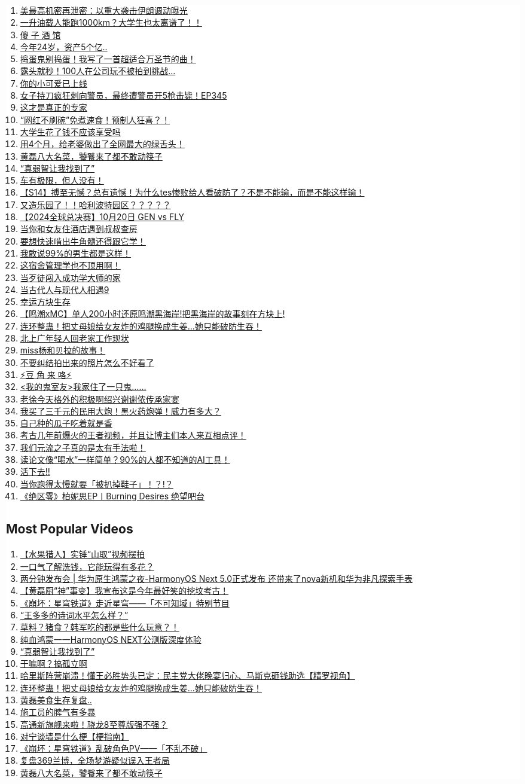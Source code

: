 1. [美最高机密再泄密：以重大袭击伊朗调动曝光](https://www.bilibili.com/video/BV1s4yaYDEGu)
1. [一升油载人能跑1000km？大学生也太离谱了！！](https://www.bilibili.com/video/BV1fuyVYJEPF)
1. [傻 子 酒 馆](https://www.bilibili.com/video/BV1tYCXYVEjt)
1. [今年24岁，资产5个亿..](https://www.bilibili.com/video/BV1QzCSYrE77)
1. [捣蛋鬼别捣蛋！我写了一首超适合万圣节的曲！](https://www.bilibili.com/video/BV1jBytYoErJ)
1. [露头就秒！100人在公司玩不被拍到挑战…](https://www.bilibili.com/video/BV1yKCoY7EW7)
1. [你的小可爱已上线](https://www.bilibili.com/video/BV1TZCdY9EKj)
1. [女子持刀疯狂刺向警员，最终遭警员开5枪击毙！EP345](https://www.bilibili.com/video/BV1rMybYKEoA)
1. [这才是真正的专家](https://www.bilibili.com/video/BV1i3CXYtEo9)
1. [“网红不刷碗”免煮速食！预制人狂喜？！](https://www.bilibili.com/video/BV1PTCfYxEQn)
1. [大学生花了钱不应该享受吗](https://www.bilibili.com/video/BV1dmyaYKEQh)
1. [用4个月，给老婆做出了全网最大的绿舌头！](https://www.bilibili.com/video/BV1adC2YPEWX)
1. [黄磊八大名菜，饕餮来了都不敢动筷子](https://www.bilibili.com/video/BV1TwmKYXEG6)
1. [“真弱智让我找到了”](https://www.bilibili.com/video/BV1CpyzYiE7e)
1. [车有极限，但人没有！](https://www.bilibili.com/video/BV1zKyPYhEyT)
1. [【S14】搏至无憾？总有遗憾！为什么tes惨败给人看破防了？不是不能输，而是不能这样输！](https://www.bilibili.com/video/BV1u1y5YyEyP)
1. [又造乐园了！！哈利波特园区？？？？？](https://www.bilibili.com/video/BV1ctC9YiEWe)
1. [【2024全球总决赛】10月20日 GEN vs FLY](https://www.bilibili.com/video/BV1AeyeY9Eab)
1. [当你和女友住酒店遇到叔叔查房](https://www.bilibili.com/video/BV1DQCdYoEUn)
1. [要想快速啃出牛角髓还得跟它学！](https://www.bilibili.com/video/BV1dyy8Y8Ejs)
1. [我敢说99%的男生都是这样！](https://www.bilibili.com/video/BV161yVYREPt)
1. [这宿舍管理学也不顶用啊！](https://www.bilibili.com/video/BV1DpyVY6EcC)
1. [当歹徒闯入成功学大师的家](https://www.bilibili.com/video/BV11AyhY7Ep3)
1. [当古代人与现代人相遇9](https://www.bilibili.com/video/BV1LAy8YbEWz)
1. [幸运方块生存](https://www.bilibili.com/video/BV1sxy8YCEpm)
1. [【鸣潮xMC】单人200小时还原鸣潮黑海岸!把黑海岸的故事刻在方块上!](https://www.bilibili.com/video/BV1zMy4YtEqe)
1. [连环整蛊！把丈母娘给女友炸的鸡腿换成生姜…她只能破防生吞！](https://www.bilibili.com/video/BV13my5YVENZ)
1. [北上广年轻人回老家工作现状](https://www.bilibili.com/video/BV1ovytYZEqw)
1. [miss杨和贝拉的故事！](https://www.bilibili.com/video/BV1BpyhYvEtE)
1. [不要纠结拍出来的照片怎么不好看了](https://www.bilibili.com/video/BV17ZCoYkEYh)
1. [⚡豆 角 来 咯⚡](https://www.bilibili.com/video/BV1pfyvYxECi)
1. [<我的鬼室友>我家住了一只鬼……](https://www.bilibili.com/video/BV1ssC2YsEia)
1. [老徐今天格外的积极啊绍兴谢谢侬传承家宴](https://www.bilibili.com/video/BV1teCXYkEgs)
1. [我买了三千元的民用大炮！黑火药炮弹！威力有多大？](https://www.bilibili.com/video/BV1ZDyiYSEYz)
1. [自己种的瓜子吃着就是香](https://www.bilibili.com/video/BV1hPy5YkEYE)
1. [考古几年前爆火的王者视频，并且让博主们本人来互相点评！](https://www.bilibili.com/video/BV1q5CRYPEiB)
1. [我们元流之子真的是太有手法啦！](https://www.bilibili.com/video/BV19QyaYYEco)
1. [读论文像“喝水”一样简单？90%的人都不知道的AI工具！](https://www.bilibili.com/video/BV14ECdYnEuJ)
1. [活下去!!](https://www.bilibili.com/video/BV1doyVY7EEB)
1. [当你跑得太慢就要「被扒掉鞋子」！？!？](https://www.bilibili.com/video/BV1a4y4YLEvg)
1. [《绝区零》柏妮思EP丨Burning Desires 绝望吧台](https://www.bilibili.com/video/BV1tUycYNEo5)

## Most Popular Videos
1. [【水果猎人】实锤“山取”视频摆拍](https://www.bilibili.com/video/BV15iyWYkE9L)
1. [一口气了解洗钱，它能玩得有多花？](https://www.bilibili.com/video/BV19AyzYJE9s)
1. [两分钟发布会 | 华为原生鸿蒙之夜-HarmonyOS Next 5.0正式发布 还带来了nova新机和华为非凡探索手表](https://www.bilibili.com/video/BV1iqyxYSE1x)
1. [【黄磊厨“神”事变】我宣布这是今年最好笑的挖坟考古！](https://www.bilibili.com/video/BV1F1yVYdEEr)
1. [《崩坏：星穹铁道》走近星穹——「不可知域」特别节目](https://www.bilibili.com/video/BV1EBynYCEhs)
1. [“王多多的诗词水平怎么样？”](https://www.bilibili.com/video/BV1RayWY5Er8)
1. [草料？猪食？韩军吃的都是些什么玩意？！](https://www.bilibili.com/video/BV1FyyiYREjX)
1. [纯血鸿蒙一一HarmonyOS NEXT公测版深度体验](https://www.bilibili.com/video/BV1iTypYkEFg)
1. [“真弱智让我找到了”](https://www.bilibili.com/video/BV1CpyzYiE7e)
1. [干嘛啊？搞孤立啊](https://www.bilibili.com/video/BV1MAyHY4Ew6)
1. [哈里斯阵营崩溃！懂王必胜势头已定：民主党大佬晚宴归心、马斯克砸钱助选【精罗视角】](https://www.bilibili.com/video/BV1f1yVYREg1)
1. [连环整蛊！把丈母娘给女友炸的鸡腿换成生姜…她只能破防生吞！](https://www.bilibili.com/video/BV13my5YVENZ)
1. [黄磊美食生存复盘..](https://www.bilibili.com/video/BV1dVyLYsEmR)
1. [施工员的脾气有多暴](https://www.bilibili.com/video/BV1yDyHYWE4c)
1. [高通新旗舰来啦！骁龙8至尊版强不强？](https://www.bilibili.com/video/BV1fMyLYZE1n)
1. [对宁谈墙是什么梗【梗指南】](https://www.bilibili.com/video/BV1eayHYqEtx)
1. [《崩坏：星穹铁道》乱破角色PV——「不乱不破」](https://www.bilibili.com/video/BV1yyC1YQEpk)
1. [复盘369兰博，全场梦游疑似误入王者局](https://www.bilibili.com/video/BV16DyLYFE62)
1. [黄磊八大名菜，饕餮来了都不敢动筷子](https://www.bilibili.com/video/BV1TwmKYXEG6)